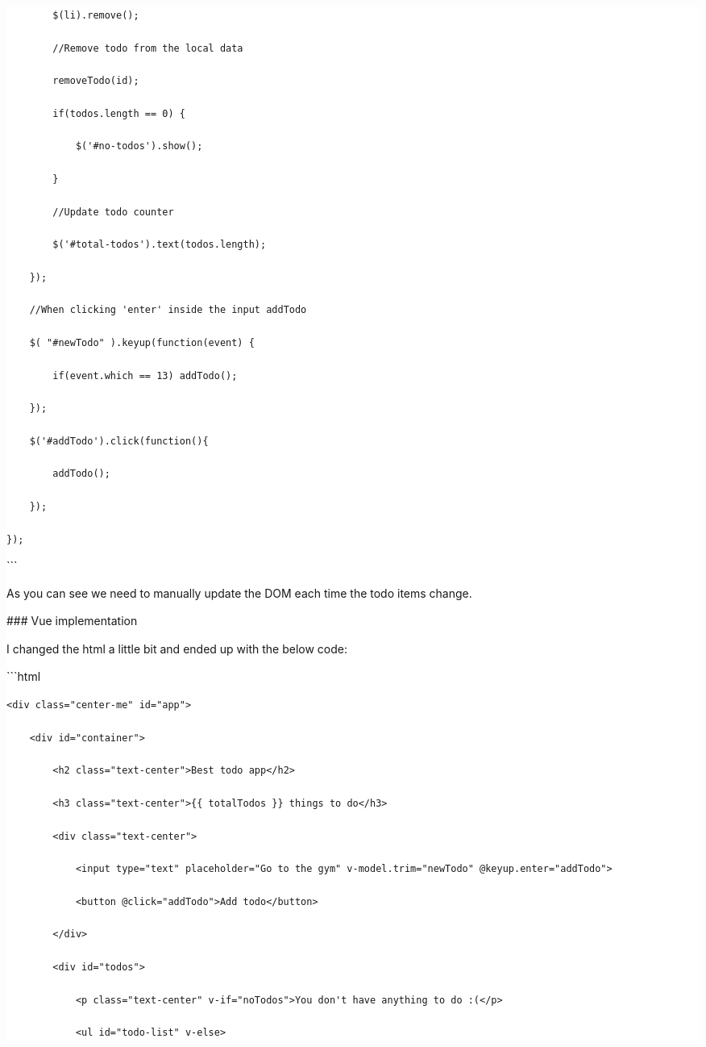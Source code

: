             $(li).remove();

            //Remove todo from the local data

            removeTodo(id);

            if(todos.length == 0) {

                $('#no-todos').show();

            }

            //Update todo counter

            $('#total-todos').text(todos.length);

        });

        //When clicking 'enter' inside the input addTodo

        $( "#newTodo" ).keyup(function(event) {

            if(event.which == 13) addTodo();

        });

        $('#addTodo').click(function(){

            addTodo();

        });

    });

\`\`\`

As you can see we need to manually update the DOM each time the todo items change.

\### Vue implementation

I changed the html a little bit and ended up with the below code:

\`\`\`html

    <div class="center-me" id="app">

        <div id="container">

            <h2 class="text-center">Best todo app</h2>

            <h3 class="text-center">{{ totalTodos }} things to do</h3>

            <div class="text-center">

                <input type="text" placeholder="Go to the gym" v-model.trim="newTodo" @keyup.enter="addTodo">

                <button @click="addTodo">Add todo</button>

            </div>

            <div id="todos">

                <p class="text-center" v-if="noTodos">You don't have anything to do :(</p>

                <ul id="todo-list" v-else>
